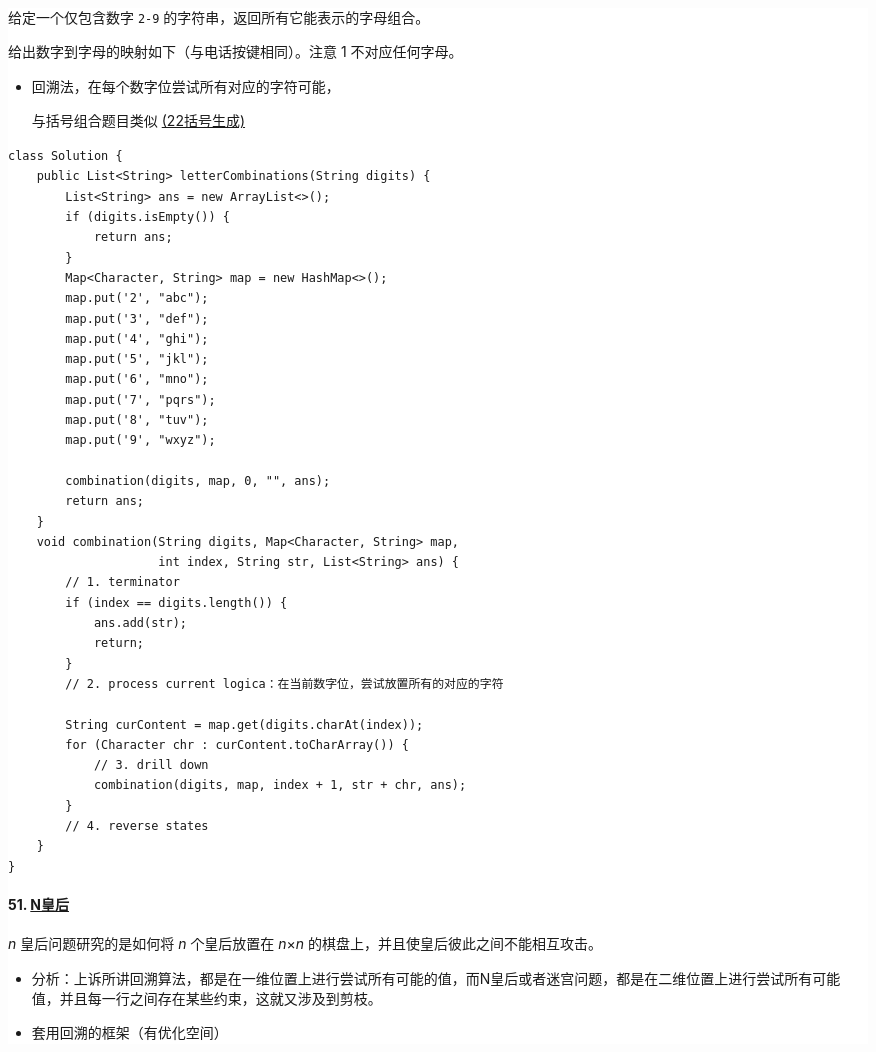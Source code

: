 给定一个仅包含数字 `2-9` 的字符串，返回所有它能表示的字母组合。

给出数字到字母的映射如下（与电话按键相同）。注意 1 不对应任何字母。

* 回溯法，在每个数字位尝试所有对应的字符可能，

  与括号组合题目类似 [(22括号生成) ](https://leetcode-cn.com/problems/generate-parentheses)

```
class Solution {
    public List<String> letterCombinations(String digits) {
        List<String> ans = new ArrayList<>();
        if (digits.isEmpty()) {
            return ans;
        }
        Map<Character, String> map = new HashMap<>();
        map.put('2', "abc");
        map.put('3', "def");
        map.put('4', "ghi");
        map.put('5', "jkl");
        map.put('6', "mno");
        map.put('7', "pqrs");
        map.put('8', "tuv");
        map.put('9', "wxyz");
        
        combination(digits, map, 0, "", ans);
        return ans;
    }
    void combination(String digits, Map<Character, String> map, 
                     int index, String str, List<String> ans) {
        // 1. terminator
        if (index == digits.length()) {
            ans.add(str);
            return;
        }
        // 2. process current logica：在当前数字位，尝试放置所有的对应的字符
        
        String curContent = map.get(digits.charAt(index));
        for (Character chr : curContent.toCharArray()) {
            // 3. drill down
            combination(digits, map, index + 1, str + chr, ans);
        }
        // 4. reverse states
    }
}
```

#### 51. [N皇后](https://leetcode-cn.com/problems/n-queens/)

*n* 皇后问题研究的是如何将 *n* 个皇后放置在 *n*×*n* 的棋盘上，并且使皇后彼此之间不能相互攻击。

* 分析：上诉所讲回溯算法，都是在一维位置上进行尝试所有可能的值，而N皇后或者迷宫问题，都是在二维位置上进行尝试所有可能值，并且每一行之间存在某些约束，这就又涉及到剪枝。

* 套用回溯的框架（有优化空间）
